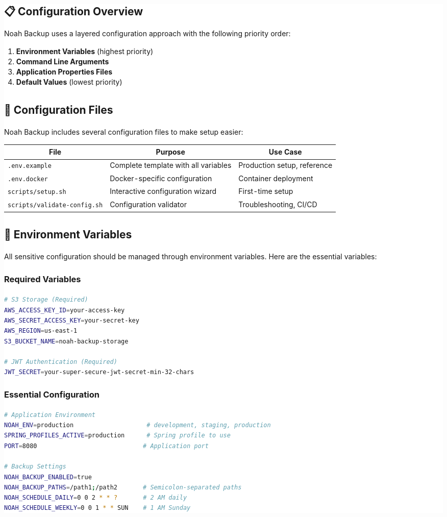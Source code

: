 ## 📋 Configuration Overview

Noah Backup uses a layered configuration approach with the following priority order:

1. **Environment Variables** (highest priority)
2. **Command Line Arguments**
3. **Application Properties Files**
4. **Default Values** (lowest priority)

## 🔧 Configuration Files

Noah Backup includes several configuration files to make setup easier:

| File | Purpose | Use Case |
|------|---------|----------|
| `.env.example` | Complete template with all variables | Production setup, reference |
| `.env.docker` | Docker-specific configuration | Container deployment |
| `scripts/setup.sh` | Interactive configuration wizard | First-time setup |
| `scripts/validate-config.sh` | Configuration validator | Troubleshooting, CI/CD |

## 🔐 Environment Variables

All sensitive configuration should be managed through environment variables. Here are the essential variables:

### Required Variables
```bash
# S3 Storage (Required)
AWS_ACCESS_KEY_ID=your-access-key
AWS_SECRET_ACCESS_KEY=your-secret-key
AWS_REGION=us-east-1
S3_BUCKET_NAME=noah-backup-storage

# JWT Authentication (Required)
JWT_SECRET=your-super-secure-jwt-secret-min-32-chars
```

### Essential Configuration
```bash
# Application Environment
NOAH_ENV=production                    # development, staging, production
SPRING_PROFILES_ACTIVE=production      # Spring profile to use
PORT=8080                             # Application port

# Backup Settings
NOAH_BACKUP_ENABLED=true
NOAH_BACKUP_PATHS=/path1;/path2       # Semicolon-separated paths
NOAH_SCHEDULE_DAILY=0 0 2 * * ?       # 2 AM daily
NOAH_SCHEDULE_WEEKLY=0 0 1 * * SUN    # 1 AM Sunday
```
